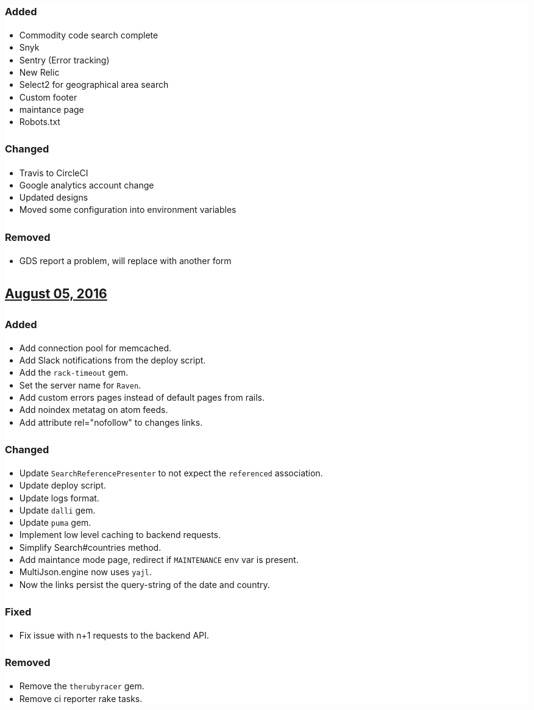 ### Added
- Commodity code search complete
- Snyk
- Sentry (Error tracking)
- New Relic
- Select2 for geographical area search
- Custom footer
- maintance page
- Robots.txt

### Changed
- Travis to CircleCI
- Google analytics account change
- Updated designs
- Moved some configuration into environment variables

### Removed
- GDS report a problem, will replace with another form

[May 27, 2017]: https://github.com/bitzesty/trade-tariff-frontend/compare/ac8b487...b120373

## [August 05, 2016]

### Added
- Add connection pool for memcached.
- Add Slack notifications from the deploy script.
- Add the `rack-timeout` gem.
- Set the server name for `Raven`.
- Add custom errors pages instead of default pages from rails.
- Add noindex metatag on atom feeds.
- Add attribute rel="nofollow" to changes links.

### Changed
- Update `SearchReferencePresenter` to not expect the `referenced` association.
- Update deploy script.
- Update logs format.
- Update `dalli` gem.
- Update `puma` gem.
- Implement low level caching to backend requests.
- Simplify Search#countries method.
- Add maintance mode page, redirect if `MAINTENANCE` env var is present.
- MultiJson.engine now uses `yajl`.
- Now the links persist the query-string of the date and country.

### Fixed
- Fix issue with n+1 requests to the backend API.

### Removed
- Remove the `therubyracer` gem.
- Remove ci reporter rake tasks.


[August 28, 2017]: https://github.com/bitzesty/trade-tariff-frontend/compare/a72e3a4...9c2d125
[August 05, 2016]: https://github.com/bitzesty/trade-tariff-frontend/compare/bcb1ea1...58633f0
[July 25, 2016]: https://github.com/bitzesty/trade-tariff-frontend/compare/69114b5...1c74294
[June 16, 2016]: https://github.com/bitzesty/trade-tariff-frontend/compare/eb1f40b...69114b5
[March 01, 2016]: https://github.com/bitzesty/trade-tariff-frontend/compare/58633f0...eb1f40b
[September 23, 2015]: https://github.com/bitzesty/trade-tariff-frontend/compare/bcb1ea1...58633f0